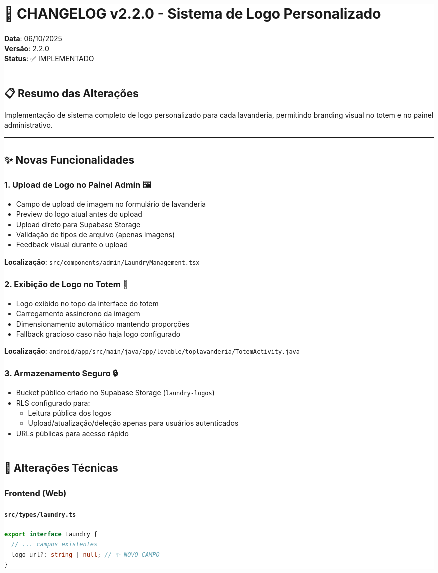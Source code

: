 # 🎨 CHANGELOG v2.2.0 - Sistema de Logo Personalizado

**Data**: 06/10/2025  
**Versão**: 2.2.0  
**Status**: ✅ IMPLEMENTADO

---

## 📋 Resumo das Alterações

Implementação de sistema completo de logo personalizado para cada lavanderia, permitindo branding visual no totem e no painel administrativo.

---

## ✨ Novas Funcionalidades

### 1. **Upload de Logo no Painel Admin** 🖼️

- Campo de upload de imagem no formulário de lavanderia
- Preview do logo atual antes do upload
- Upload direto para Supabase Storage
- Validação de tipos de arquivo (apenas imagens)
- Feedback visual durante o upload

**Localização**: `src/components/admin/LaundryManagement.tsx`

### 2. **Exibição de Logo no Totem** 📱

- Logo exibido no topo da interface do totem
- Carregamento assíncrono da imagem
- Dimensionamento automático mantendo proporções
- Fallback gracioso caso não haja logo configurado

**Localização**: `android/app/src/main/java/app/lovable/toplavanderia/TotemActivity.java`

### 3. **Armazenamento Seguro** 🔒

- Bucket público criado no Supabase Storage (`laundry-logos`)
- RLS configurado para:
  - Leitura pública dos logos
  - Upload/atualização/deleção apenas para usuários autenticados
- URLs públicas para acesso rápido

---

## 🔧 Alterações Técnicas

### Frontend (Web)

#### `src/types/laundry.ts`
```typescript
export interface Laundry {
  // ... campos existentes
  logo_url?: string | null; // ✨ NOVO CAMPO
}
```
